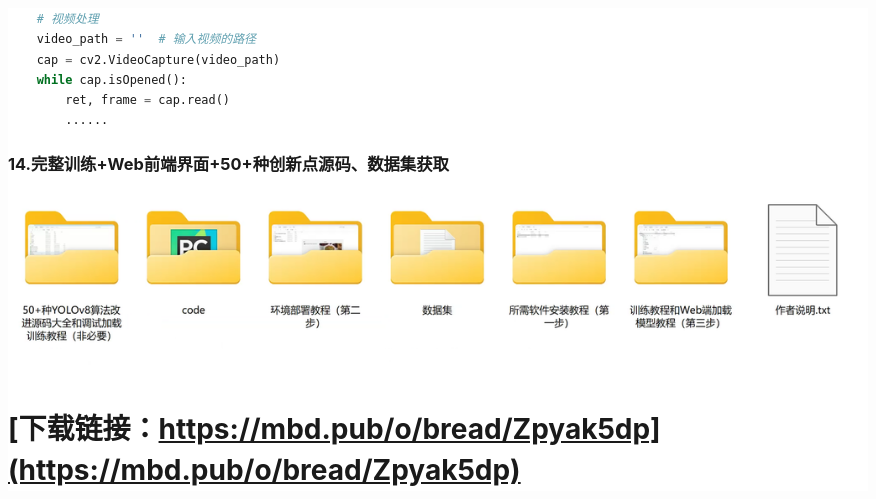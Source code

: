 ```python
    # 视频处理
    video_path = ''  # 输入视频的路径
    cap = cv2.VideoCapture(video_path)
    while cap.isOpened():
        ret, frame = cap.read()
        ......
```


### 14.完整训练+Web前端界面+50+种创新点源码、数据集获取

![19.png](19.png)


# [下载链接：https://mbd.pub/o/bread/Zpyak5dp](https://mbd.pub/o/bread/Zpyak5dp)